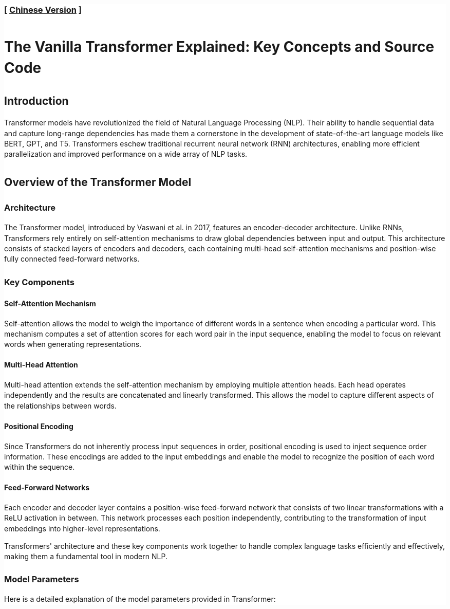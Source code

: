 ### [ [Chinese Version](vanilla_transformer_explained_zhtw.md) ]

# The Vanilla Transformer Explained: Key Concepts and Source Code

## Introduction

Transformer models have revolutionized the field of Natural Language Processing (NLP). Their ability to handle sequential data and capture long-range dependencies has made them a cornerstone in the development of state-of-the-art language models like BERT, GPT, and T5. Transformers eschew traditional recurrent neural network (RNN) architectures, enabling more efficient parallelization and improved performance on a wide array of NLP tasks.

## Overview of the Transformer Model
### Architecture
The Transformer model, introduced by Vaswani et al. in 2017, features an encoder-decoder architecture. Unlike RNNs, Transformers rely entirely on self-attention mechanisms to draw global dependencies between input and output. This architecture consists of stacked layers of encoders and decoders, each containing multi-head self-attention mechanisms and position-wise fully connected feed-forward networks.

### Key Components
#### Self-Attention Mechanism
Self-attention allows the model to weigh the importance of different words in a sentence when encoding a particular word. This mechanism computes a set of attention scores for each word pair in the input sequence, enabling the model to focus on relevant words when generating representations.

#### Multi-Head Attention
Multi-head attention extends the self-attention mechanism by employing multiple attention heads. Each head operates independently and the results are concatenated and linearly transformed. This allows the model to capture different aspects of the relationships between words.

#### Positional Encoding
Since Transformers do not inherently process input sequences in order, positional encoding is used to inject sequence order information. These encodings are added to the input embeddings and enable the model to recognize the position of each word within the sequence.

#### Feed-Forward Networks
Each encoder and decoder layer contains a position-wise feed-forward network that consists of two linear transformations with a ReLU activation in between. This network processes each position independently, contributing to the transformation of input embeddings into higher-level representations.

Transformers' architecture and these key components work together to handle complex language tasks efficiently and effectively, making them a fundamental tool in modern NLP.

### Model Parameters
Here is a detailed explanation of the model parameters provided in Transformer:
